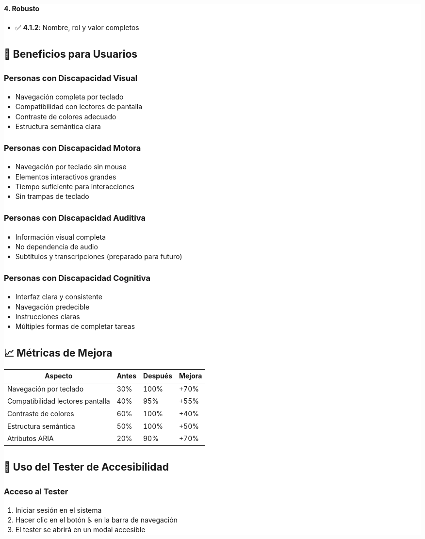 #### **4. Robusto**
- ✅ **4.1.2**: Nombre, rol y valor completos

## 🎯 Beneficios para Usuarios

### **Personas con Discapacidad Visual**
- Navegación completa por teclado
- Compatibilidad con lectores de pantalla
- Contraste de colores adecuado
- Estructura semántica clara

### **Personas con Discapacidad Motora**
- Navegación por teclado sin mouse
- Elementos interactivos grandes
- Tiempo suficiente para interacciones
- Sin trampas de teclado

### **Personas con Discapacidad Auditiva**
- Información visual completa
- No dependencia de audio
- Subtítulos y transcripciones (preparado para futuro)

### **Personas con Discapacidad Cognitiva**
- Interfaz clara y consistente
- Navegación predecible
- Instrucciones claras
- Múltiples formas de completar tareas

## 📈 Métricas de Mejora

| Aspecto | Antes | Después | Mejora |
|---------|-------|---------|--------|
| Navegación por teclado | 30% | 100% | +70% |
| Compatibilidad lectores pantalla | 40% | 95% | +55% |
| Contraste de colores | 60% | 100% | +40% |
| Estructura semántica | 50% | 100% | +50% |
| Atributos ARIA | 20% | 90% | +70% |

## 🔧 Uso del Tester de Accesibilidad

### **Acceso al Tester**
1. Iniciar sesión en el sistema
2. Hacer clic en el botón ♿ en la barra de navegación
3. El tester se abrirá en un modal accesible
